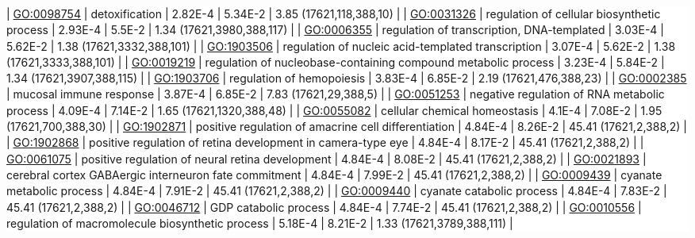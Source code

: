 | [GO:0098754](http://www.godatabase.org/cgi-bin/amigo/go.cgi?query=GO:0098754&view=details) | detoxification                                               | 2.82E-4                                                      | 5.34E-2                                                      | 3.85 (17621,118,388,10)                                      |
| [GO:0031326](http://www.godatabase.org/cgi-bin/amigo/go.cgi?query=GO:0031326&view=details) | regulation of cellular biosynthetic process                  | 2.93E-4                                                      | 5.5E-2                                                       | 1.34 (17621,3980,388,117)                                    |
| [GO:0006355](http://www.godatabase.org/cgi-bin/amigo/go.cgi?query=GO:0006355&view=details) | regulation of transcription, DNA-templated                   | 3.03E-4                                                      | 5.62E-2                                                      | 1.38 (17621,3332,388,101)                                    |
| [GO:1903506](http://www.godatabase.org/cgi-bin/amigo/go.cgi?query=GO:1903506&view=details) | regulation of nucleic acid-templated transcription           | 3.07E-4                                                      | 5.62E-2                                                      | 1.38 (17621,3333,388,101)                                    |
| [GO:0019219](http://www.godatabase.org/cgi-bin/amigo/go.cgi?query=GO:0019219&view=details) | regulation of nucleobase-containing compound metabolic process | 3.23E-4                                                      | 5.84E-2                                                      | 1.34 (17621,3907,388,115)                                    |
| [GO:1903706](http://www.godatabase.org/cgi-bin/amigo/go.cgi?query=GO:1903706&view=details) | regulation of hemopoiesis                                    | 3.83E-4                                                      | 6.85E-2                                                      | 2.19 (17621,476,388,23)                                      |
| [GO:0002385](http://www.godatabase.org/cgi-bin/amigo/go.cgi?query=GO:0002385&view=details) | mucosal immune response                                      | 3.87E-4                                                      | 6.85E-2                                                      | 7.83 (17621,29,388,5)                                        |
| [GO:0051253](http://www.godatabase.org/cgi-bin/amigo/go.cgi?query=GO:0051253&view=details) | negative regulation of RNA metabolic process                 | 4.09E-4                                                      | 7.14E-2                                                      | 1.65 (17621,1320,388,48)                                     |
| [GO:0055082](http://www.godatabase.org/cgi-bin/amigo/go.cgi?query=GO:0055082&view=details) | cellular chemical homeostasis                                | 4.1E-4                                                       | 7.08E-2                                                      | 1.95 (17621,700,388,30)                                      |
| [GO:1902871](http://www.godatabase.org/cgi-bin/amigo/go.cgi?query=GO:1902871&view=details) | positive regulation of amacrine cell differentiation         | 4.84E-4                                                      | 8.26E-2                                                      | 45.41 (17621,2,388,2)                                        |
| [GO:1902868](http://www.godatabase.org/cgi-bin/amigo/go.cgi?query=GO:1902868&view=details) | positive regulation of retina development in camera-type eye | 4.84E-4                                                      | 8.17E-2                                                      | 45.41 (17621,2,388,2)                                        |
| [GO:0061075](http://www.godatabase.org/cgi-bin/amigo/go.cgi?query=GO:0061075&view=details) | positive regulation of neural retina development             | 4.84E-4                                                      | 8.08E-2                                                      | 45.41 (17621,2,388,2)                                        |
| [GO:0021893](http://www.godatabase.org/cgi-bin/amigo/go.cgi?query=GO:0021893&view=details) | cerebral cortex GABAergic interneuron fate commitment        | 4.84E-4                                                      | 7.99E-2                                                      | 45.41 (17621,2,388,2)                                        |
| [GO:0009439](http://www.godatabase.org/cgi-bin/amigo/go.cgi?query=GO:0009439&view=details) | cyanate metabolic process                                    | 4.84E-4                                                      | 7.91E-2                                                      | 45.41 (17621,2,388,2)                                        |
| [GO:0009440](http://www.godatabase.org/cgi-bin/amigo/go.cgi?query=GO:0009440&view=details) | cyanate catabolic process                                    | 4.84E-4                                                      | 7.83E-2                                                      | 45.41 (17621,2,388,2)                                        |
| [GO:0046712](http://www.godatabase.org/cgi-bin/amigo/go.cgi?query=GO:0046712&view=details) | GDP catabolic process                                        | 4.84E-4                                                      | 7.74E-2                                                      | 45.41 (17621,2,388,2)                                        |
| [GO:0010556](http://www.godatabase.org/cgi-bin/amigo/go.cgi?query=GO:0010556&view=details) | regulation of macromolecule biosynthetic process             | 5.18E-4                                                      | 8.21E-2                                                      | 1.33 (17621,3789,388,111)                                    |